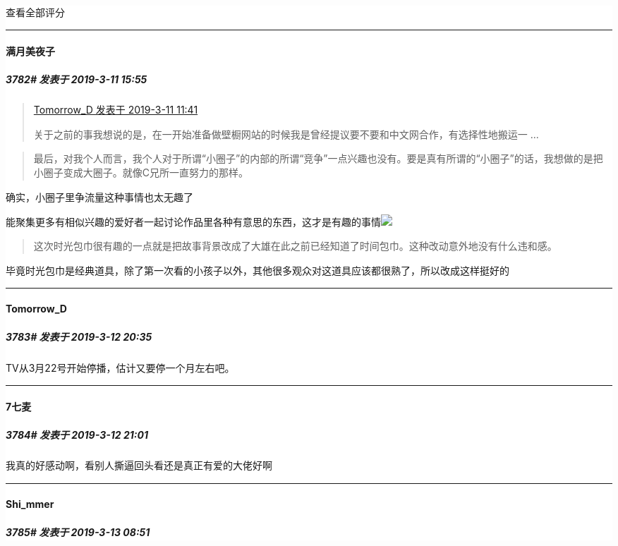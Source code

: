 

查看全部评分






-----

####  满月美夜子  
##### 3782#       发表于 2019-3-11 15:55



<blockquote><a href="httphttps://bbs.saraba1st.com/2b/forum.php?mod=redirect&amp;goto=findpost&amp;pid=42865970&amp;ptid=1034361" target="_blank">Tomorrow_D 发表于 2019-3-11 11:41</a>

关于之前的事我想说的是，在一开始准备做壁橱网站的时候我是曾经提议要不要和中文网合作，有选择性地搬运一 ...</blockquote><blockquote>最后，对我个人而言，我个人对于所谓“小圈子”的内部的所谓“竞争”一点兴趣也没有。要是真有所谓的“小圈子”的话，我想做的是把小圈子变成大圈子。就像C兄所一直努力的那样。</blockquote>
确实，小圈子里争流量这种事情也太无趣了

能聚集更多有相似兴趣的爱好者一起讨论作品里各种有意思的东西，这才是有趣的事情<img src="https://static.saraba1st.com/image/smiley/animal2017/008.png" referrerpolicy="no-referrer">

 <blockquote>这次时光包巾很有趣的一点就是把故事背景改成了大雄在此之前已经知道了时间包巾。这种改动意外地没有什么违和感。</blockquote>
毕竟时光包巾是经典道具，除了第一次看的小孩子以外，其他很多观众对这道具应该都很熟了，所以改成这样挺好的







-----

####  Tomorrow_D  
##### 3783#       发表于 2019-3-12 20:35




TV从3月22号开始停播，估计又要停一个月左右吧。







-----

####  7七麦  
##### 3784#       发表于 2019-3-12 21:01




我真的好感动啊，看别人撕逼回头看还是真正有爱的大佬好啊







-----

####  Shi_mmer  
##### 3785#       发表于 2019-3-13 08:51

